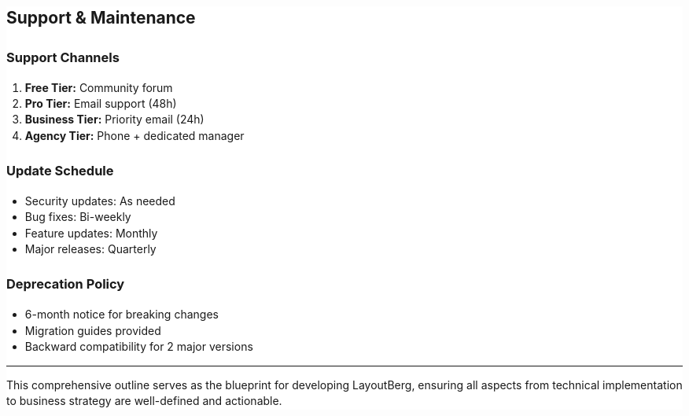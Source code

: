 
## Support & Maintenance

### Support Channels
1. **Free Tier:** Community forum
2. **Pro Tier:** Email support (48h)
3. **Business Tier:** Priority email (24h)
4. **Agency Tier:** Phone + dedicated manager

### Update Schedule
- Security updates: As needed
- Bug fixes: Bi-weekly
- Feature updates: Monthly
- Major releases: Quarterly

### Deprecation Policy
- 6-month notice for breaking changes
- Migration guides provided
- Backward compatibility for 2 major versions

---

This comprehensive outline serves as the blueprint for developing LayoutBerg, ensuring all aspects from technical implementation to business strategy are well-defined and actionable.